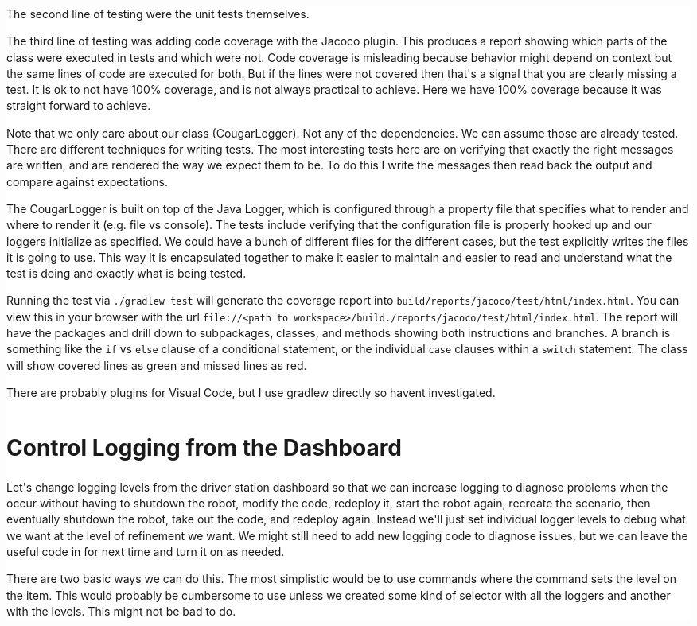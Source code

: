 The second line of testing were the unit tests themselves.

The third line of testing was adding code coverage with the Jacoco plugin.
This produces a report showing which parts of the class were executed in
tests and which were not. Code coverage is misleading because behavior might
depend on context but the same lines of code are executed for both. But
if the lines were not covered then that's a signal that you are clearly
missing a test. It is ok to not have 100% coverage, and is not always practical
to achieve. Here we have 100% coverage because it was straight forward to
achieve.

Note that we only care about our class (CougarLogger). Not any of the 
dependencies. We can assume those are already tested. There are different
techniques for writing tests. The most interesting tests here are on verifying
that exactly the right messages are written, and are rendered the way we expect
them to be. To do this I write the messages then read back the output and
compare against expectations.

The CougarLogger is built on top of the Java Logger, which is configured
through a property file that specifies what to render and where to render it
(e.g. file vs console). The tests include verifying that the configuration
file is properly hooked up and our loggers initialize as specified. We could
have a bunch of different files for the different cases, but the test
explicitly writes the files it is going to use. This way it is encapsulated
together to make it easier to maintain and easier to read and understand
what the test is doing and exactly what is being tested.

Running the test via `./gradlew test` will generate the coverage report into
`build/reports/jacoco/test/html/index.html`. You can view this in your browser
with the url `file://<path to workspace>/build./reports/jacoco/test/html/index.html`.
The report will have the packages and drill down to subpackages, classes, and
methods showing both instructions and branches. A branch is something like
the `if` vs `else` clause of a conditional statement, or the individual `case`
clauses within a `switch` statement. The class will show covered lines as
green and missed lines as red.

There are probably plugins for Visual Code, but I use gradlew directly
so havent investigated.


# Control Logging from the Dashboard

Let's change logging levels from the driver station dashboard so that we
can increase logging to diagnose problems when the occur without having
to shutdown the robot, modify the code, redeploy it, start the robot again,
recreate the scenario, then eventually shutdown the robot, take out the code,
and redeploy again. Instead we'll just set individual logger levels to debug
what we want at the level of refinement we want. We might still need to add
new logging code to diagnose issues, but we can leave the useful code in
for next time and turn it on as needed.

There are two basic ways we can do this. The most simplistic would be
to use commands where the command sets the level on the item. This would
probably be cumbersome to use unless we created some kind of selector with
all the loggers and another with the levels. This might not be bad to do.
